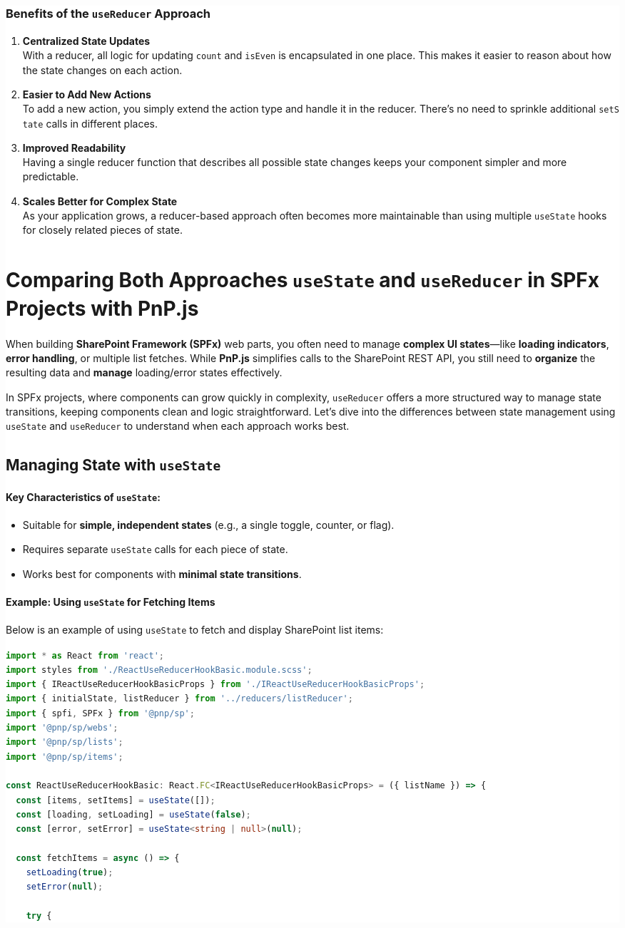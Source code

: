 ### Benefits of the `useReducer` Approach

1. **Centralized State Updates**  
    With a reducer, all logic for updating `count` and `isEven` is encapsulated in one place. This makes it easier to reason about how the state changes on each action.
    
2. **Easier to Add New Actions**  
    To add a new action, you simply extend the action type and handle it in the reducer. There’s no need to sprinkle additional `setState` calls in different places.
    
3. **Improved Readability**  
    Having a single reducer function that describes all possible state changes keeps your component simpler and more predictable.
    
4. **Scales Better for Complex State**  
    As your application grows, a reducer-based approach often becomes more maintainable than using multiple `useState` hooks for closely related pieces of state.
    

# Comparing Both Approaches `useState` and `useReducer` in SPFx Projects with PnP.js

When building **SharePoint Framework (SPFx)** web parts, you often need to manage **complex UI states**—like **loading indicators**, **error handling**, or multiple list fetches. While **PnP.js** simplifies calls to the SharePoint REST API, you still need to **organize** the resulting data and **manage** loading/error states effectively.

In SPFx projects, where components can grow quickly in complexity, `useReducer` offers a more structured way to manage state transitions, keeping components clean and logic straightforward. Let’s dive into the differences between state management using `useState` and `useReducer` to understand when each approach works best.

## Managing State with `useState`

#### **Key Characteristics of** `useState`:

* Suitable for **simple, independent states** (e.g., a single toggle, counter, or flag).
    
* Requires separate `useState` calls for each piece of state.
    
* Works best for components with **minimal state transitions**.
    

#### **Example: Using** `useState` for Fetching Items

Below is an example of using `useState` to fetch and display SharePoint list items:

```typescript
import * as React from 'react';
import styles from './ReactUseReducerHookBasic.module.scss';
import { IReactUseReducerHookBasicProps } from './IReactUseReducerHookBasicProps';
import { initialState, listReducer } from '../reducers/listReducer';
import { spfi, SPFx } from '@pnp/sp';
import '@pnp/sp/webs';
import '@pnp/sp/lists';
import '@pnp/sp/items';

const ReactUseReducerHookBasic: React.FC<IReactUseReducerHookBasicProps> = ({ listName }) => {
  const [items, setItems] = useState([]);
  const [loading, setLoading] = useState(false);
  const [error, setError] = useState<string | null>(null);

  const fetchItems = async () => {
    setLoading(true);
    setError(null);

    try {
```